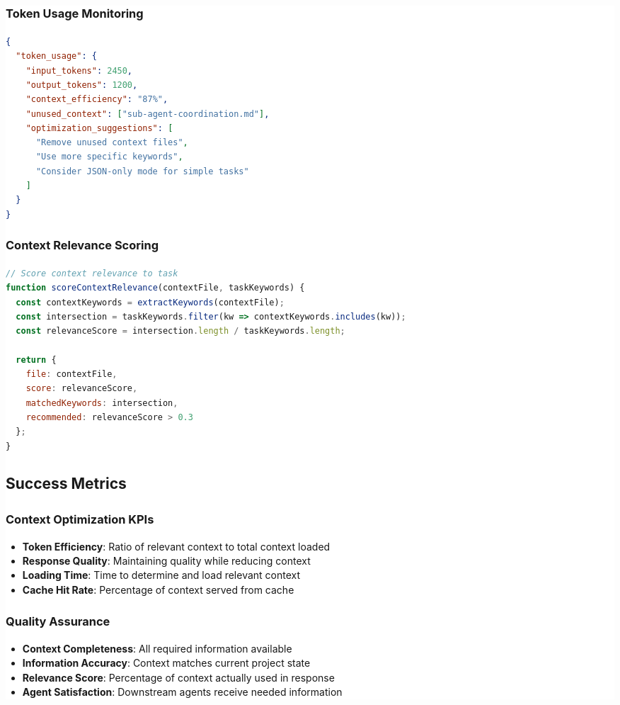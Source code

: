 ### Token Usage Monitoring
```json
{
  "token_usage": {
    "input_tokens": 2450,
    "output_tokens": 1200,
    "context_efficiency": "87%",
    "unused_context": ["sub-agent-coordination.md"],
    "optimization_suggestions": [
      "Remove unused context files",
      "Use more specific keywords",
      "Consider JSON-only mode for simple tasks"
    ]
  }
}
```

### Context Relevance Scoring
```javascript
// Score context relevance to task
function scoreContextRelevance(contextFile, taskKeywords) {
  const contextKeywords = extractKeywords(contextFile);
  const intersection = taskKeywords.filter(kw => contextKeywords.includes(kw));
  const relevanceScore = intersection.length / taskKeywords.length;
  
  return {
    file: contextFile,
    score: relevanceScore,
    matchedKeywords: intersection,
    recommended: relevanceScore > 0.3
  };
}
```

## Success Metrics

### Context Optimization KPIs
- **Token Efficiency**: Ratio of relevant context to total context loaded
- **Response Quality**: Maintaining quality while reducing context
- **Loading Time**: Time to determine and load relevant context
- **Cache Hit Rate**: Percentage of context served from cache

### Quality Assurance
- **Context Completeness**: All required information available
- **Information Accuracy**: Context matches current project state  
- **Relevance Score**: Percentage of context actually used in response
- **Agent Satisfaction**: Downstream agents receive needed information